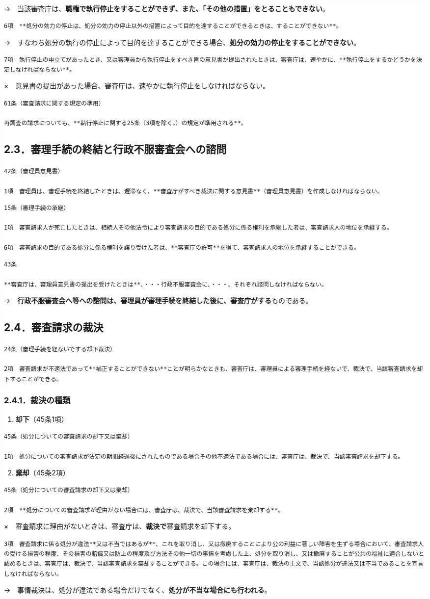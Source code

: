 →　当該審査庁は、**職権で執行停止をすることができず、また、「その他の措置」をとることもできない**。
```
6項　**処分の効力の停止は、処分の効力の停止以外の措置によって目的を達することができるときは、することができない**。
```
→　すなわち処分の執行の停止によって目的を達することができる場合、**処分の効力の停止をすることができない**。
```
7項　執行停止の申立てがあったとき、又は審理員から執行停止をすべき旨の意見書が提出されたときは、審査庁は、速やかに、**執行停止をするかどうかを決定しなければならない**。
```
×　意見書の提出があった場合、審査庁は、速やかに執行停止をしなければならない。
```
61条（審査請求に関する規定の準用）

再調査の請求についても、**執行停止に関する25条（3項を除く。）の規定が準用される**。
```


## 2.3．審理手続の終結と行政不服審査会への諮問

```
42条（審理員意見書）

1項　審理員は、審理手続を終結したときは、遅滞なく、**審査庁がすべき裁決に関する意見書**（審理員意見書）を作成しなければならない。
```
```
15条（審理手続の承継）

1項　審査請求人が死亡したときは、相続人その他法令により審査請求の目的である処分に係る権利を承継した者は、審査請求人の地位を承継する。

6項　審査請求の目的である処分に係る権利を譲り受けた者は、**審査庁の許可**を得て、審査請求人の地位を承継することができる。
```
```
43条

**審査庁は、審理員意見書の提出を受けたときは**、・・・行政不服審査会に、・・・、それぞれ諮問しなければならない。
```
→　**行政不服審査会へ等への諮問は、審理員が審理手続を終結した後に、審査庁がする**ものである。

## 2.4．審査請求の裁決
```
24条（審理手続を経ないでする却下裁決）

2項　審査請求が不適法であって**補正することができない**ことが明らかなときも、審査庁は、審理員による審理手続を経ないで、裁決で、当該審査請求を却下することができる。
```
### 2.4.1．裁決の種類

1. **却下**（45条1項）
```
45条（処分についての審査請求の却下又は棄却）

1項　処分についての審査請求が法定の期間経過後にされたものである場合その他不適法である場合には、審査庁は、裁決で、当該審査請求を却下する。
```
2. **棄却**（45条2項）
```
45条（処分についての審査請求の却下又は棄却）

2項　**処分についての審査請求が理由がない場合には、審査庁は、裁決で、当該審査請求を棄却する**。
```
×　審査請求に理由がないときは、審査庁は、**裁決で**審査請求を却下する。
```
3項　審査請求に係る処分が違法**又は不当ではあるが**、これを取り消し、又は撤廃することにより公の利益に著しい障害を生ずる場合において、審査請求人の受ける損害の程度、その損害の賠償又は防止の程度及び方法その他一切の事情を考慮した上、処分を取り消し、又は撤廃することが公共の福祉に適合しないと認めるときは、審査庁は、裁決で、当該審査請求を棄却することができる。この場合には、審査庁は、裁決の主文で、当該処分が違法又は不当であることを宣言しなければならない。
```
→　事情裁決は、処分が違法である場合だけでなく、**処分が不当な場合にも行われる**。
